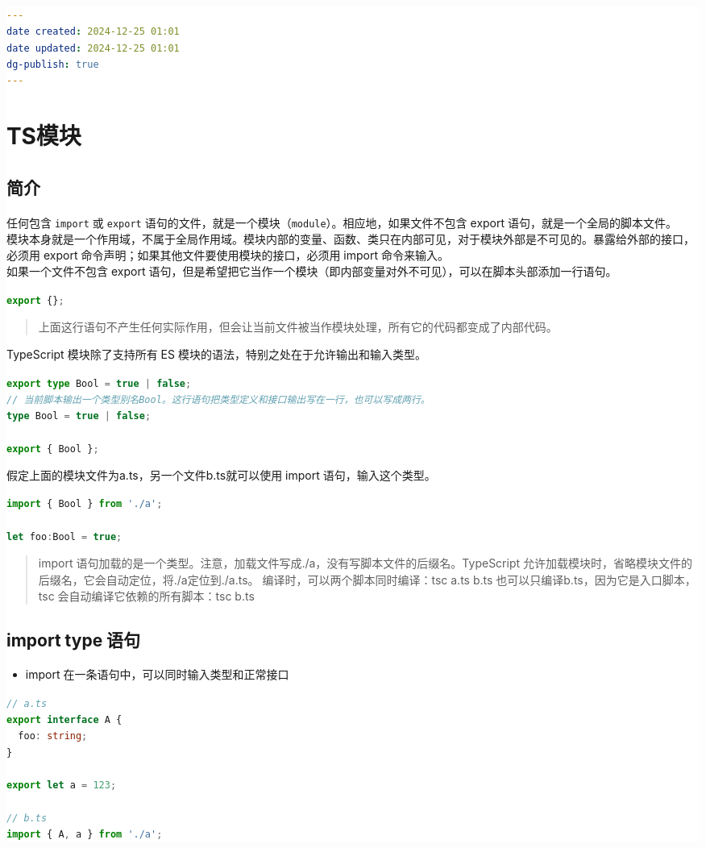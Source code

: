 ```yaml
---
date created: 2024-12-25 01:01
date updated: 2024-12-25 01:01
dg-publish: true
---
```


# TS模块

## 简介

任何包含 `import` 或 `export` 语句的文件，就是一个模块（`module`）。相应地，如果文件不包含 export 语句，就是一个全局的脚本文件。<br>模块本身就是一个作用域，不属于全局作用域。模块内部的变量、函数、类只在内部可见，对于模块外部是不可见的。暴露给外部的接口，必须用 export 命令声明；如果其他文件要使用模块的接口，必须用 import 命令来输入。<br>如果一个文件不包含 export 语句，但是希望把它当作一个模块（即内部变量对外不可见），可以在脚本头部添加一行语句。

```typescript
export {};
```

> 上面这行语句不产生任何实际作用，但会让当前文件被当作模块处理，所有它的代码都变成了内部代码。

TypeScript 模块除了支持所有 ES 模块的语法，特别之处在于允许输出和输入类型。

```typescript
export type Bool = true | false;
// 当前脚本输出一个类型别名Bool。这行语句把类型定义和接口输出写在一行，也可以写成两行。
type Bool = true | false;

export { Bool };
```

假定上面的模块文件为a.ts，另一个文件b.ts就可以使用 import 语句，输入这个类型。

```typescript
import { Bool } from './a';

let foo:Bool = true;
```

> import 语句加载的是一个类型。注意，加载文件写成./a，没有写脚本文件的后缀名。TypeScript 允许加载模块时，省略模块文件的后缀名，它会自动定位，将./a定位到./a.ts。
> 编译时，可以两个脚本同时编译：tsc a.ts b.ts
> 也可以只编译b.ts，因为它是入口脚本，tsc 会自动编译它依赖的所有脚本：tsc b.ts

## import type 语句

- import 在一条语句中，可以同时输入类型和正常接口

```typescript
// a.ts
export interface A {
  foo: string;
}

export let a = 123;

// b.ts
import { A, a } from './a';
```
